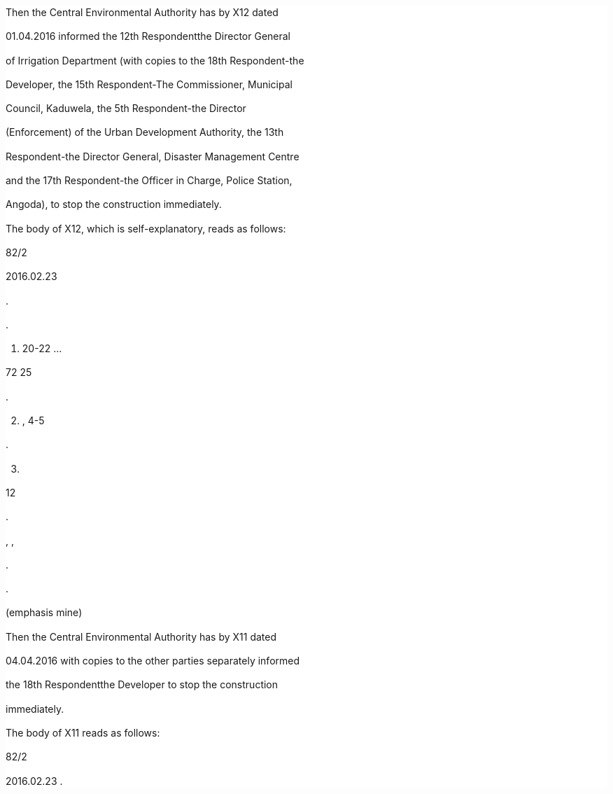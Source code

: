 Then the Central Environmental Authority has by X12 dated

01.04.2016 informed the 12th Respondentthe Director General

of Irrigation Department (with copies to the 18th Respondent-the

Developer, the 15th Respondent-The Commissioner, Municipal

Council, Kaduwela, the 5th Respondent-the Director

(Enforcement) of the Urban Development Authority, the 13th

Respondent-the Director General, Disaster Management Centre

and the 17th Respondent-the Officer in Charge, Police Station,

Angoda), to stop the construction immediately.

The body of X12, which is self-explanatory, reads as follows:

82/2

2016.02.23

.

.

1. 20-22 ...

72 25

.

2. , 4-5

.

3.

12

.

, ,

.

.

(emphasis mine)

Then the Central Environmental Authority has by X11 dated

04.04.2016 with copies to the other parties separately informed

the 18th Respondentthe Developer to stop the construction

immediately.

The body of X11 reads as follows:

82/2

2016.02.23 .
